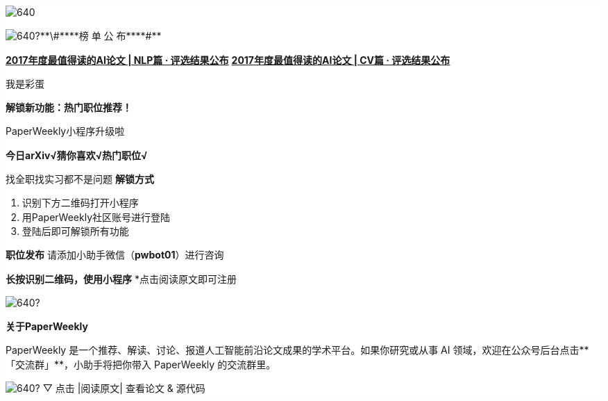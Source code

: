 ![640](https://ss.csdn.net/p?https://mmbiz.qpic.cn/mmbiz_png/VBcD02jFhgl5LficnyYLGMnLFlQHP1jZ1JSdBD0p6ibDrQO4cFeh25aT63UERMTS0OrjrskUQGaYXawebJaSNg7A/640)

![640?](https://ss.csdn.net/p?https://mmbiz.qpic.cn/mmbiz_gif/xuKyIMVqtF2cO2WSmiccOqL8YlIwp5Xv2cqdDp6ANbUt8yibCc1cgQQrPHLKhf73icQGHves57M2XMZLJxIhF0e7g/640?)**\#****榜 单 公 布****\#**

**[2017年度最值得读的AI论文 | NLP篇 · 评选结果公布](http://mp.weixin.qq.com/s?__biz=MzIwMTc4ODE0Mw==&mid=2247487348&idx=1&sn=8ee8bf57418342a419fe73829cb14e75&chksm=96e9d0f4a19e59e288dcb105bd90b1e13f419ee7268ac69eba7cd6dac12e2e64aa84c56e5c07&scene=21#wechat_redirect)**
**[2017年度最值得读的AI论文 | CV篇 · 评选结果公布](http://mp.weixin.qq.com/s?__biz=MzIwMTc4ODE0Mw==&mid=2247487362&idx=1&sn=980153481f88ba5d6ba2929fd08240f3&chksm=96e9d002a19e5914f845973111b7056d24a28a8f7932479178c9cfcdb10c05c3284d5c0eb602&scene=21#wechat_redirect)**


我是彩蛋

**解锁新功能：热门职位推荐！**

PaperWeekly小程序升级啦

**今日arXiv√猜你喜欢√****热门职位****√**

找全职找实习都不是问题
**解锁方式**
1. 识别下方二维码打开小程序
2. 用PaperWeekly社区账号进行登陆
3. 登陆后即可解锁所有功能

**职位发布**
请添加小助手微信（**pwbot01**）进行咨询

**长按识别二维码，使用小程序**
*点击阅读原文即可注册

![640?](https://ss.csdn.net/p?https://mmbiz.qpic.cn/mmbiz_jpg/VBcD02jFhgnwLopkg177jgoQCbq2j2UJqSZOScYnsaSZf7ibXORdFOUEicycYycARG6V9pvHMyY7jYpdZFKpxcSQ/640?)


**关于PaperWeekly**

PaperWeekly 是一个推荐、解读、讨论、报道人工智能前沿论文成果的学术平台。如果你研究或从事 AI 领域，欢迎在公众号后台点击**「交流群」**，小助手将把你带入 PaperWeekly 的交流群里。

![640?](https://ss.csdn.net/p?https://mmbiz.qpic.cn/mmbiz_gif/VBcD02jFhgl9qrwuXS7D8F2ZLyZNmqfWibCVlSbGBVCrd80blia0iaiaKuVk5p1tWP8tCaIiaYxiaQwiacIOlu9yOw6Mg/640?)
▽ 点击 |阅读原文| 查看论文 & 源代码


